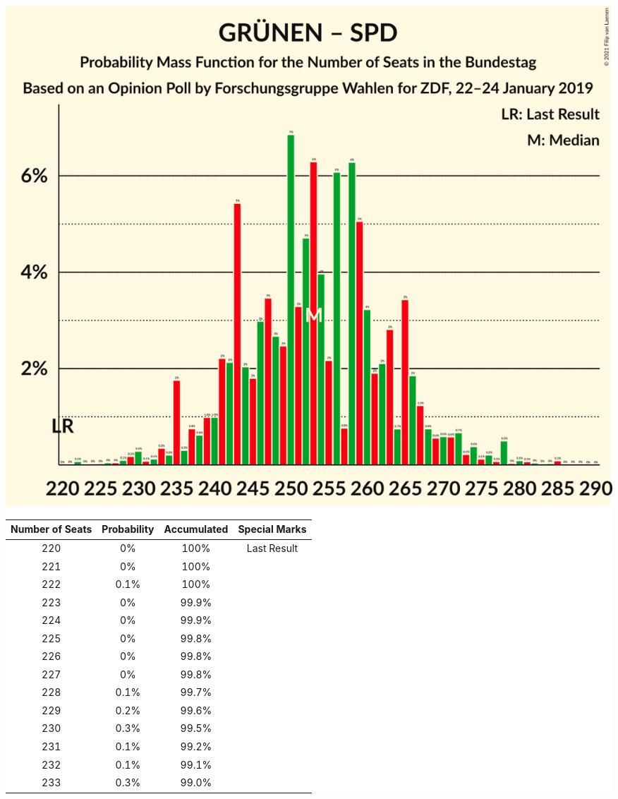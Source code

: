 ![Graph with seats probability mass function not yet produced](2019-01-24-ForschungsgruppeWahlen-coalitions-seats-pmf-grünen–spd.png "Seats Probability Mass Function")

| Number of Seats | Probability | Accumulated | Special Marks |
|:---------------:|:-----------:|:-----------:|:-------------:|
| 220 | 0% | 100% | Last Result |
| 221 | 0% | 100% |  |
| 222 | 0.1% | 100% |  |
| 223 | 0% | 99.9% |  |
| 224 | 0% | 99.9% |  |
| 225 | 0% | 99.8% |  |
| 226 | 0% | 99.8% |  |
| 227 | 0% | 99.8% |  |
| 228 | 0.1% | 99.7% |  |
| 229 | 0.2% | 99.6% |  |
| 230 | 0.3% | 99.5% |  |
| 231 | 0.1% | 99.2% |  |
| 232 | 0.1% | 99.1% |  |
| 233 | 0.3% | 99.0% |  |